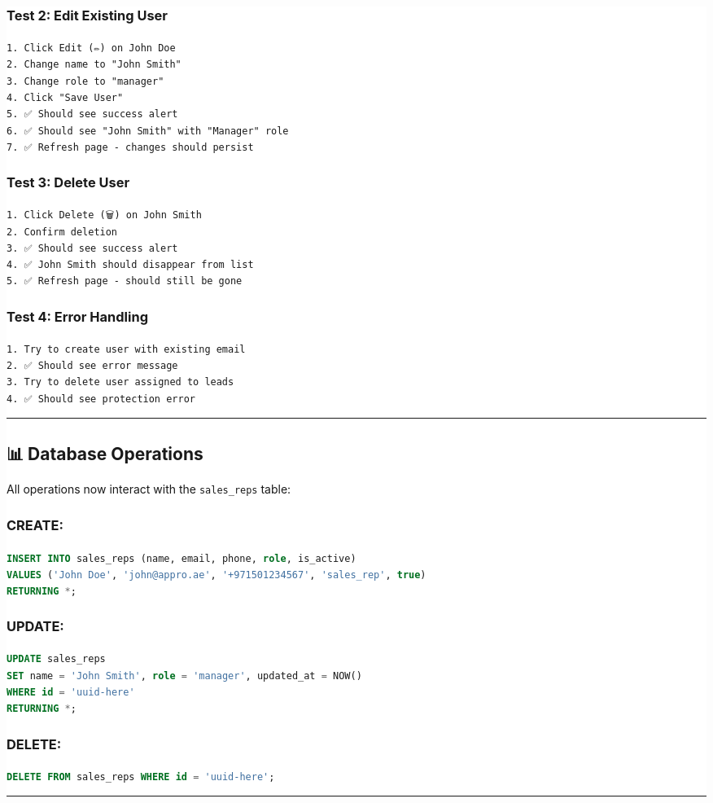 ### **Test 2: Edit Existing User**
```
1. Click Edit (✏️) on John Doe
2. Change name to "John Smith"
3. Change role to "manager"
4. Click "Save User"
5. ✅ Should see success alert
6. ✅ Should see "John Smith" with "Manager" role
7. ✅ Refresh page - changes should persist
```

### **Test 3: Delete User**
```
1. Click Delete (🗑️) on John Smith
2. Confirm deletion
3. ✅ Should see success alert
4. ✅ John Smith should disappear from list
5. ✅ Refresh page - should still be gone
```

### **Test 4: Error Handling**
```
1. Try to create user with existing email
2. ✅ Should see error message
3. Try to delete user assigned to leads
4. ✅ Should see protection error
```

---

## 📊 Database Operations

All operations now interact with the `sales_reps` table:

### **CREATE:**
```sql
INSERT INTO sales_reps (name, email, phone, role, is_active)
VALUES ('John Doe', 'john@appro.ae', '+971501234567', 'sales_rep', true)
RETURNING *;
```

### **UPDATE:**
```sql
UPDATE sales_reps 
SET name = 'John Smith', role = 'manager', updated_at = NOW()
WHERE id = 'uuid-here'
RETURNING *;
```

### **DELETE:**
```sql
DELETE FROM sales_reps WHERE id = 'uuid-here';
```

---